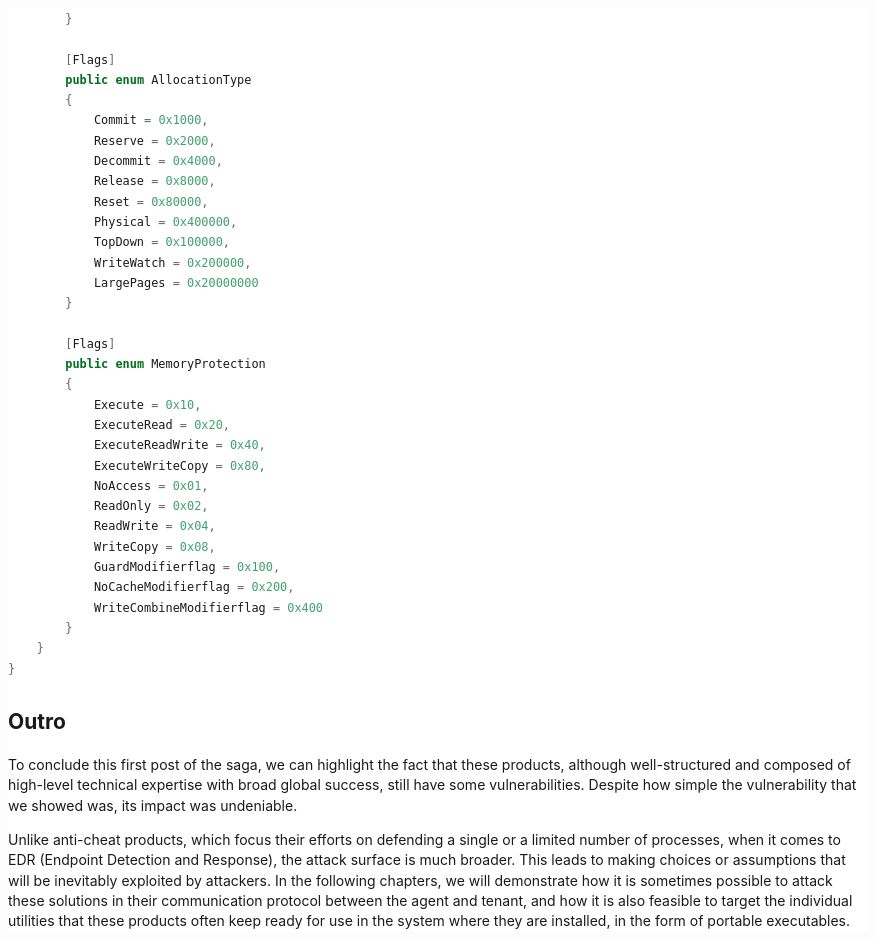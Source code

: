 ```cpp
        }

        [Flags]
        public enum AllocationType
        {
            Commit = 0x1000,
            Reserve = 0x2000,
            Decommit = 0x4000,
            Release = 0x8000,
            Reset = 0x80000,
            Physical = 0x400000,
            TopDown = 0x100000,
            WriteWatch = 0x200000,
            LargePages = 0x20000000
        }

        [Flags]
        public enum MemoryProtection
        {
            Execute = 0x10,
            ExecuteRead = 0x20,
            ExecuteReadWrite = 0x40,
            ExecuteWriteCopy = 0x80,
            NoAccess = 0x01,
            ReadOnly = 0x02,
            ReadWrite = 0x04,
            WriteCopy = 0x08,
            GuardModifierflag = 0x100,
            NoCacheModifierflag = 0x200,
            WriteCombineModifierflag = 0x400
        }
    }
}
```
## Outro
To conclude this first post of the saga, we can highlight the fact that these products, although well-structured and composed of high-level technical expertise with broad global success, still have some vulnerabilities. Despite how simple the vulnerability that we showed was, its impact was undeniable. 

Unlike anti-cheat products, which focus their efforts on defending a single or a limited number of processes, when it comes to EDR (Endpoint Detection and Response), the attack surface is much broader. This leads to making choices or assumptions that will be inevitably exploited by attackers.
In the following chapters, we will demonstrate how it is sometimes possible to attack these solutions in their communication protocol between the agent and tenant, and how it is also feasible to target the individual utilities that these products often keep ready for use in the system where they are installed, in the form of portable executables.



